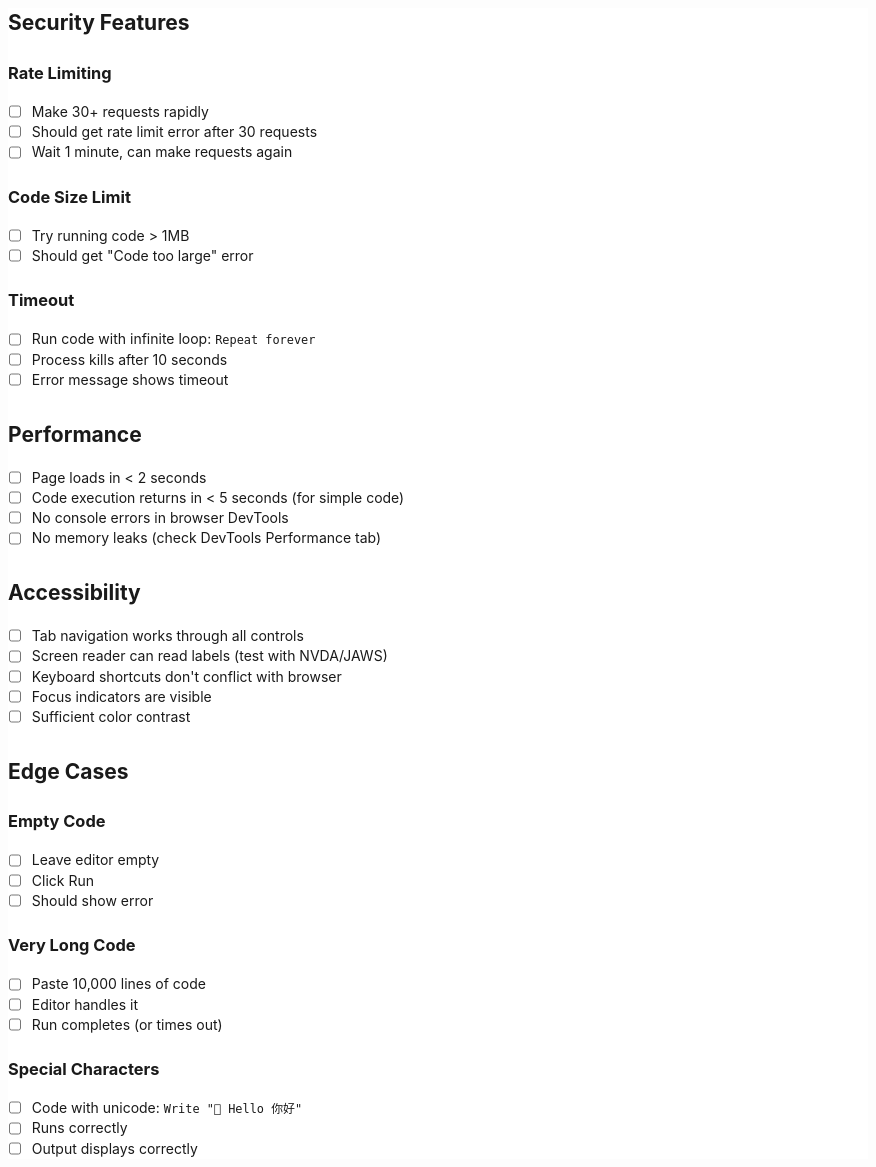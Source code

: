 ## Security Features

### Rate Limiting
- [ ] Make 30+ requests rapidly
- [ ] Should get rate limit error after 30 requests
- [ ] Wait 1 minute, can make requests again

### Code Size Limit
- [ ] Try running code > 1MB
- [ ] Should get "Code too large" error

### Timeout
- [ ] Run code with infinite loop: `Repeat forever`
- [ ] Process kills after 10 seconds
- [ ] Error message shows timeout

## Performance

- [ ] Page loads in < 2 seconds
- [ ] Code execution returns in < 5 seconds (for simple code)
- [ ] No console errors in browser DevTools
- [ ] No memory leaks (check DevTools Performance tab)

## Accessibility

- [ ] Tab navigation works through all controls
- [ ] Screen reader can read labels (test with NVDA/JAWS)
- [ ] Keyboard shortcuts don't conflict with browser
- [ ] Focus indicators are visible
- [ ] Sufficient color contrast

## Edge Cases

### Empty Code
- [ ] Leave editor empty
- [ ] Click Run
- [ ] Should show error

### Very Long Code
- [ ] Paste 10,000 lines of code
- [ ] Editor handles it
- [ ] Run completes (or times out)

### Special Characters
- [ ] Code with unicode: `Write "🚀 Hello 你好"`
- [ ] Runs correctly
- [ ] Output displays correctly
